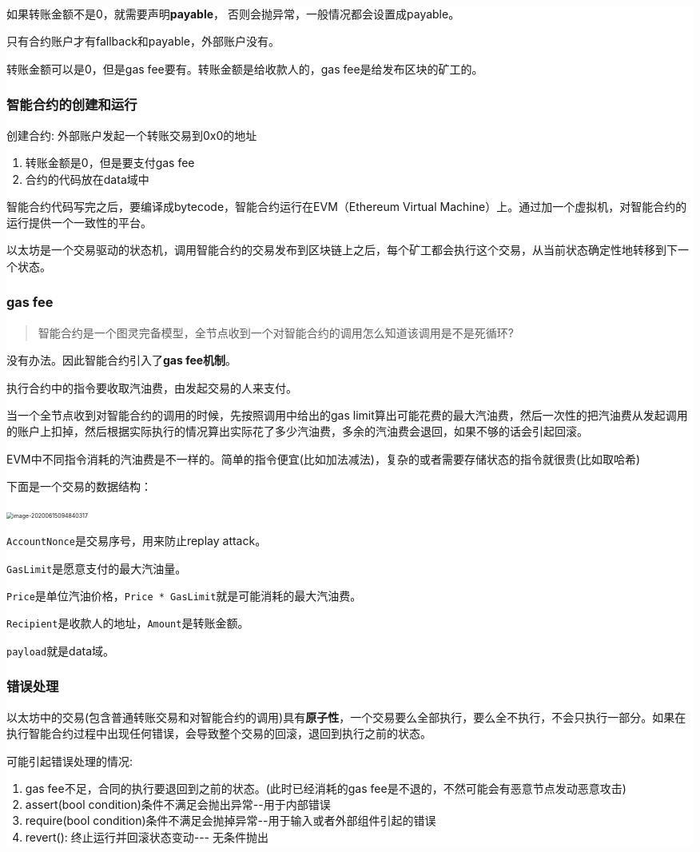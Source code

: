 如果转账金额不是0，就需要声明**payable**， 否则会抛异常，一般情况都会设置成payable。

只有合约账户才有fallback和payable，外部账户没有。

转账金额可以是0，但是gas fee要有。转账金额是给收款人的，gas fee是给发布区块的矿工的。



### 智能合约的创建和运行

创建合约: 外部账户发起一个转账交易到0x0的地址

1. 转账金额是0，但是要支付gas fee
2. 合约的代码放在data域中

智能合约代码写完之后，要编译成bytecode，智能合约运行在EVM（Ethereum Virtual Machine）上。通过加一个虚拟机，对智能合约的运行提供一个一致性的平台。

以太坊是一个交易驱动的状态机，调用智能合约的交易发布到区块链上之后，每个矿工都会执行这个交易，从当前状态确定性地转移到下一个状态。

### gas fee

> 智能合约是一个图灵完备模型，全节点收到一个对智能合约的调用怎么知道该调用是不是死循环?

没有办法。因此智能合约引入了**gas fee机制**。



执行合约中的指令要收取汽油费，由发起交易的人来支付。

当一个全节点收到对智能合约的调用的时候，先按照调用中给出的gas limit算出可能花费的最大汽油费，然后一次性的把汽油费从发起调用的账户上扣掉，然后根据实际执行的情况算出实际花了多少汽油费，多余的汽油费会退回，如果不够的话会引起回滚。

EVM中不同指令消耗的汽油费是不一样的。简单的指令便宜(比如加法减法)，复杂的或者需要存储状态的指令就很贵(比如取哈希)



下面是一个交易的数据结构：

<img src="https://gitee.com//tiansir-wg/blogimg/raw/master/imgs/20200615094840.png" alt="image-20200615094840317" style="zoom:50%;" />

`AccountNonce`是交易序号，用来防止replay attack。

`GasLimit`是愿意支付的最大汽油量。

`Price`是单位汽油价格，`Price * GasLimit`就是可能消耗的最大汽油费。

`Recipient`是收款人的地址，`Amount`是转账金额。

`payload`就是data域。 



### 错误处理

以太坊中的交易(包含普通转账交易和对智能合约的调用)具有**原子性**，一个交易要么全部执行，要么全不执行，不会只执行一部分。如果在执行智能合约过程中出现任何错误，会导致整个交易的回滚，退回到执行之前的状态。



可能引起错误处理的情况:

1. gas fee不足，合同的执行要退回到之前的状态。(此时已经消耗的gas fee是不退的，不然可能会有恶意节点发动恶意攻击)
2.  assert(bool condition)条件不满足会抛出异常--用于内部错误
3. require(bool condition)条件不满足会抛掉异常--用于输入或者外部组件引起的错误
4. revert(): 终止运行并回滚状态变动--- 无条件抛出
